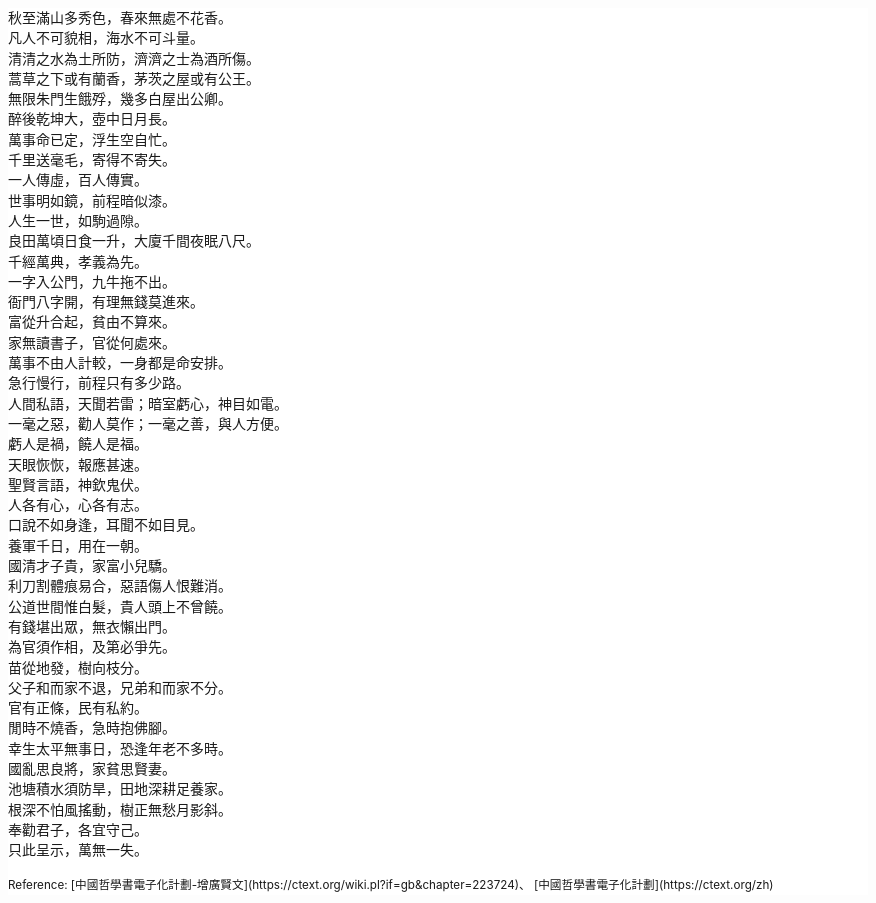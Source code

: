 秋至滿山多秀色，春來無處不花香。  
凡人不可貌相，海水不可斗量。  
清清之水為土所防，濟濟之士為酒所傷。  
蒿草之下或有蘭香，茅茨之屋或有公王。  
無限朱門生餓殍，幾多白屋出公卿。  
醉後乾坤大，壺中日月長。  
萬事命已定，浮生空自忙。  
千里送毫毛，寄得不寄失。  
一人傳虛，百人傳實。  
世事明如鏡，前程暗似漆。  
人生一世，如駒過隙。  
良田萬頃日食一升，大廈千間夜眠八尺。  
千經萬典，孝義為先。  
一字入公門，九牛拖不出。  
衙門八字開，有理無錢莫進來。  
富從升合起，貧由不算來。  
家無讀書子，官從何處來。  
萬事不由人計較，一身都是命安排。  
急行慢行，前程只有多少路。  
人間私語，天聞若雷；暗室虧心，神目如電。  
一毫之惡，勸人莫作；一毫之善，與人方便。  
虧人是禍，饒人是福。  
天眼恢恢，報應甚速。  
聖賢言語，神欽鬼伏。  
人各有心，心各有志。  
口說不如身逢，耳聞不如目見。  
養軍千日，用在一朝。  
國清才子貴，家富小兒驕。  
利刀割體痕易合，惡語傷人恨難消。  
公道世間惟白髮，貴人頭上不曾饒。  
有錢堪出眾，無衣懶出門。  
為官須作相，及第必爭先。  
苗從地發，樹向枝分。  
父子和而家不退，兄弟和而家不分。  
官有正條，民有私約。  
閒時不燒香，急時抱佛腳。  
幸生太平無事日，恐逢年老不多時。  
國亂思良將，家貧思賢妻。  
池塘積水須防旱，田地深耕足養家。  
根深不怕風搖動，樹正無愁月影斜。  
奉勸君子，各宜守己。  
只此呈示，萬無一失。  


<small>
Reference: 
[中國哲學書電子化計劃-增廣賢文](https://ctext.org/wiki.pl?if=gb&chapter=223724)、
[中國哲學書電子化計劃](https://ctext.org/zh)

